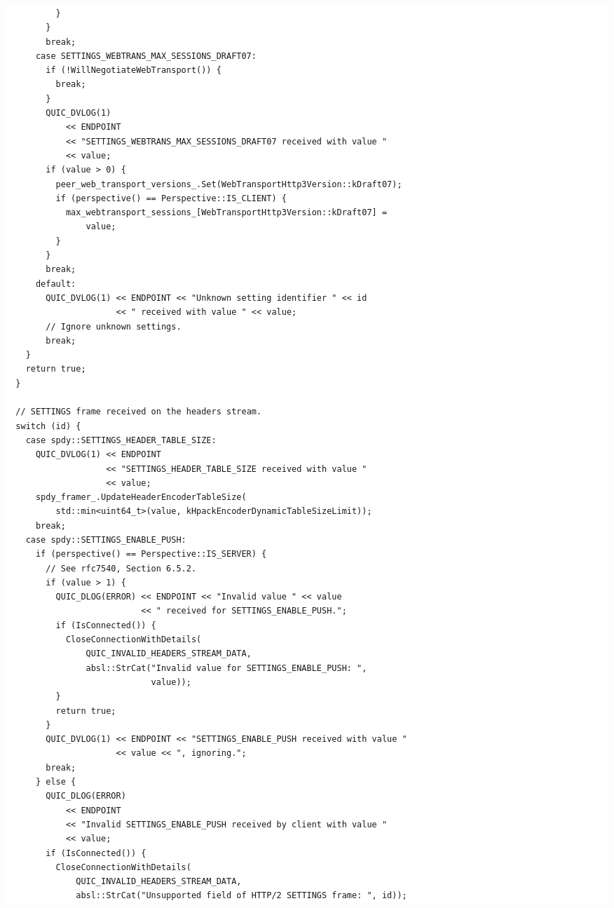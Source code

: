 ```
          }
        }
        break;
      case SETTINGS_WEBTRANS_MAX_SESSIONS_DRAFT07:
        if (!WillNegotiateWebTransport()) {
          break;
        }
        QUIC_DVLOG(1)
            << ENDPOINT
            << "SETTINGS_WEBTRANS_MAX_SESSIONS_DRAFT07 received with value "
            << value;
        if (value > 0) {
          peer_web_transport_versions_.Set(WebTransportHttp3Version::kDraft07);
          if (perspective() == Perspective::IS_CLIENT) {
            max_webtransport_sessions_[WebTransportHttp3Version::kDraft07] =
                value;
          }
        }
        break;
      default:
        QUIC_DVLOG(1) << ENDPOINT << "Unknown setting identifier " << id
                      << " received with value " << value;
        // Ignore unknown settings.
        break;
    }
    return true;
  }

  // SETTINGS frame received on the headers stream.
  switch (id) {
    case spdy::SETTINGS_HEADER_TABLE_SIZE:
      QUIC_DVLOG(1) << ENDPOINT
                    << "SETTINGS_HEADER_TABLE_SIZE received with value "
                    << value;
      spdy_framer_.UpdateHeaderEncoderTableSize(
          std::min<uint64_t>(value, kHpackEncoderDynamicTableSizeLimit));
      break;
    case spdy::SETTINGS_ENABLE_PUSH:
      if (perspective() == Perspective::IS_SERVER) {
        // See rfc7540, Section 6.5.2.
        if (value > 1) {
          QUIC_DLOG(ERROR) << ENDPOINT << "Invalid value " << value
                           << " received for SETTINGS_ENABLE_PUSH.";
          if (IsConnected()) {
            CloseConnectionWithDetails(
                QUIC_INVALID_HEADERS_STREAM_DATA,
                absl::StrCat("Invalid value for SETTINGS_ENABLE_PUSH: ",
                             value));
          }
          return true;
        }
        QUIC_DVLOG(1) << ENDPOINT << "SETTINGS_ENABLE_PUSH received with value "
                      << value << ", ignoring.";
        break;
      } else {
        QUIC_DLOG(ERROR)
            << ENDPOINT
            << "Invalid SETTINGS_ENABLE_PUSH received by client with value "
            << value;
        if (IsConnected()) {
          CloseConnectionWithDetails(
              QUIC_INVALID_HEADERS_STREAM_DATA,
              absl::StrCat("Unsupported field of HTTP/2 SETTINGS frame: ", id));
```